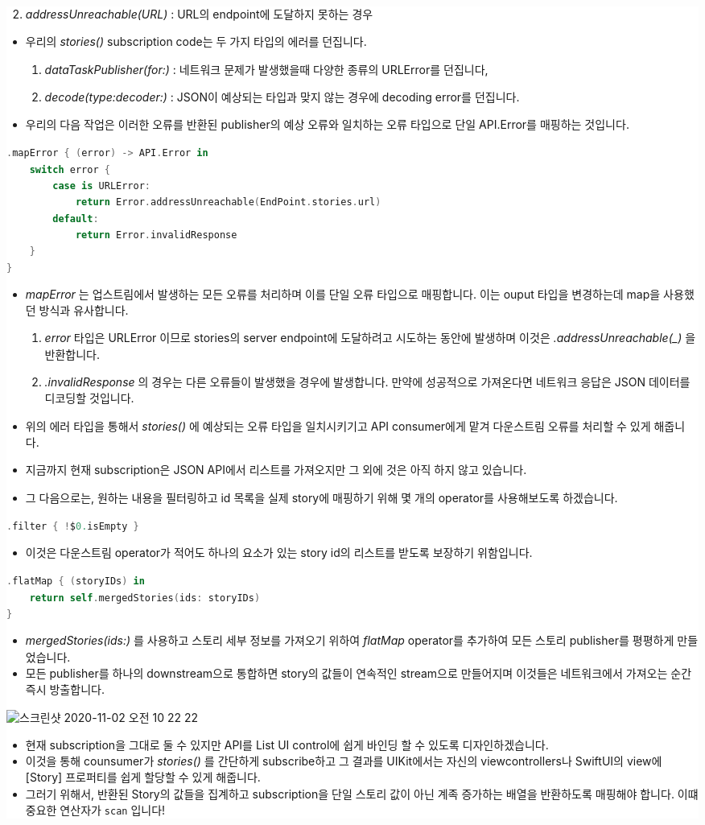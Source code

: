 2) *addressUnreachable(URL)* : URL의 endpoint에 도달하지 못하는 경우

- 우리의 *stories()* subscription code는 두 가지 타입의 에러를 던집니다.

  1) *dataTaskPublisher(for:)* : 네트워크 문제가 발생했을때 다양한 종류의 URLError를 던집니다,

  2) *decode(type:decoder:)* : JSON이 예상되는 타입과 맞지 않는 경우에 decoding error를 던집니다.

- 우리의 다음 작업은 이러한 오류를 반환된 publisher의 예상 오류와 일치하는 오류 타입으로 단일 API.Error를 매핑하는 것입니다.

```Swift
.mapError { (error) -> API.Error in
	switch error {
		case is URLError:
			return Error.addressUnreachable(EndPoint.stories.url)
		default:
			return Error.invalidResponse
	}
}
```

- *mapError* 는 업스트림에서 발생하는 모든 오류를 처리하며 이를 단일 오류 타입으로 매핑합니다. 이는 ouput 타입을 변경하는데 map을 사용했던 방식과 유사합니다.

  1) *error* 타입은 URLError 이므로 stories의 server endpoint에 도달하려고 시도하는 동안에 발생하며 이것은 *.addressUnreachable(_)* 을  반환합니다.

  2) *.invalidResponse* 의 경우는 다른 오류들이 발생했을 경우에 발생합니다. 만약에 성공적으로 가져온다면 네트워크 응답은 JSON 데이터를 디코딩할 것입니다.

- 위의 에러 타입을 통해서 *stories()* 에 예상되는 오류 타입을 일치시키기고 API consumer에게 맡겨 다운스트림 오류를 처리할 수 있게 해줍니다.

- 지금까지 현재 subscription은 JSON API에서 리스트를 가져오지만 그 외에 것은 아직 하지 않고 있습니다.
- 그 다음으로는, 원하는 내용을 필터링하고 id 목록을 실제 story에 매핑하기 위해 몇 개의 operator를 사용해보도록 하겠습니다.



```Swift
.filter { !$0.isEmpty }
```

- 이것은 다운스트림 operator가 적어도 하나의 요소가 있는 story id의 리스트를 받도록 보장하기 위함입니다.

```Swift
.flatMap { (storyIDs) in
	return self.mergedStories(ids: storyIDs)
}
```

- *mergedStories(ids:)* 를 사용하고 스토리 세부 정보를 가져오기 위하여 *flatMap* operator를 추가하여 모든 스토리 publisher를 평평하게 만들었습니다.
- 모든 publisher를 하나의 downstream으로 통합하면 story의 값들이 연속적인 stream으로 만들어지며 이것들은 네트워크에서 가져오는 순간 즉시 방출합니다.

![스크린샷 2020-11-02 오전 10 22 22](https://user-images.githubusercontent.com/48345308/97821312-4da29d00-1cf5-11eb-88c0-b0eb8f17997e.png)



- 현재 subscription을 그대로 둘 수 있지만 API를 List UI control에 쉽게 바인딩 할 수 있도록 디자인하겠습니다.
- 이것을 통해 counsumer가 *stories()* 를 간단하게 subscribe하고 그 결과를 UIKit에서는 자신의 viewcontrollers나 SwiftUI의 view에 [Story] 프로퍼티를 쉽게 할당할 수 있게 해줍니다.
- 그러기 위해서, 반환된 Story의 값들을 집계하고 subscription을 단일 스토리 값이 아닌 계족 증가하는 배열을 반환하도록 매핑해야 합니다. 이떄 중요한 연산자가 `scan` 입니다!
